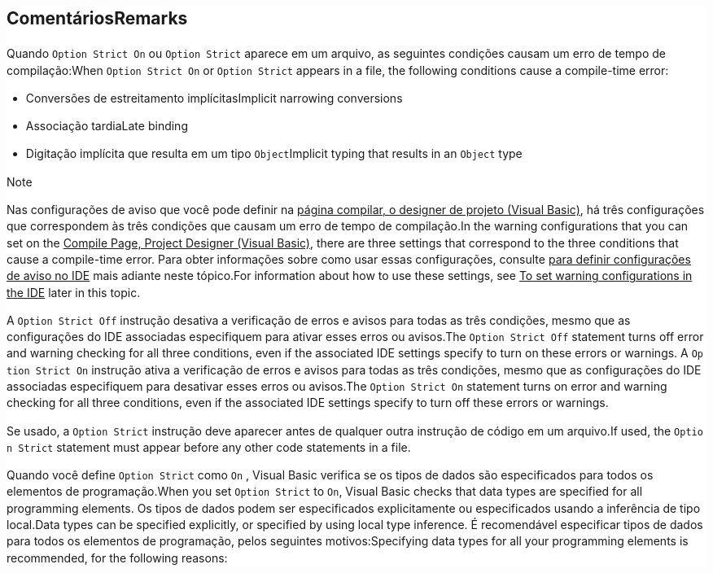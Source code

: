 ## <a name="remarks"></a><span data-ttu-id="fdedc-112">Comentários</span><span class="sxs-lookup"><span data-stu-id="fdedc-112">Remarks</span></span>  
 <span data-ttu-id="fdedc-113">Quando `Option Strict On` ou `Option Strict` aparece em um arquivo, as seguintes condições causam um erro de tempo de compilação:</span><span class="sxs-lookup"><span data-stu-id="fdedc-113">When `Option Strict On` or `Option Strict` appears in a file, the following conditions cause a compile-time error:</span></span>  
  
- <span data-ttu-id="fdedc-114">Conversões de estreitamento implícitas</span><span class="sxs-lookup"><span data-stu-id="fdedc-114">Implicit narrowing conversions</span></span>  
  
- <span data-ttu-id="fdedc-115">Associação tardia</span><span class="sxs-lookup"><span data-stu-id="fdedc-115">Late binding</span></span>  
  
- <span data-ttu-id="fdedc-116">Digitação implícita que resulta em um tipo `Object`</span><span class="sxs-lookup"><span data-stu-id="fdedc-116">Implicit typing that results in an `Object` type</span></span>  
  
> [!NOTE]
> <span data-ttu-id="fdedc-117">Nas configurações de aviso que você pode definir na [página compilar, o designer de projeto (Visual Basic)](/visualstudio/ide/reference/compile-page-project-designer-visual-basic), há três configurações que correspondem às três condições que causam um erro de tempo de compilação.</span><span class="sxs-lookup"><span data-stu-id="fdedc-117">In the warning configurations that you can set on the [Compile Page, Project Designer (Visual Basic)](/visualstudio/ide/reference/compile-page-project-designer-visual-basic), there are three settings that correspond to the three conditions that cause a compile-time error.</span></span> <span data-ttu-id="fdedc-118">Para obter informações sobre como usar essas configurações, consulte [para definir configurações de aviso no IDE](option-strict-statement.md#conditions) mais adiante neste tópico.</span><span class="sxs-lookup"><span data-stu-id="fdedc-118">For information about how to use these settings, see [To set warning configurations in the IDE](option-strict-statement.md#conditions) later in this topic.</span></span>  
  
 <span data-ttu-id="fdedc-119">A `Option Strict Off` instrução desativa a verificação de erros e avisos para todas as três condições, mesmo que as configurações do IDE associadas especifiquem para ativar esses erros ou avisos.</span><span class="sxs-lookup"><span data-stu-id="fdedc-119">The `Option Strict Off` statement turns off error and warning checking for all three conditions, even if the associated IDE settings specify to turn on these errors or warnings.</span></span> <span data-ttu-id="fdedc-120">A `Option Strict On` instrução ativa a verificação de erros e avisos para todas as três condições, mesmo que as configurações do IDE associadas especifiquem para desativar esses erros ou avisos.</span><span class="sxs-lookup"><span data-stu-id="fdedc-120">The `Option Strict On` statement turns on error and warning checking for all three conditions, even if the associated IDE settings specify to turn off these errors or warnings.</span></span>  
  
 <span data-ttu-id="fdedc-121">Se usado, a `Option Strict` instrução deve aparecer antes de qualquer outra instrução de código em um arquivo.</span><span class="sxs-lookup"><span data-stu-id="fdedc-121">If used, the `Option Strict` statement must appear before any other code statements in a file.</span></span>  
  
 <span data-ttu-id="fdedc-122">Quando você define `Option Strict` como `On` , Visual Basic verifica se os tipos de dados são especificados para todos os elementos de programação.</span><span class="sxs-lookup"><span data-stu-id="fdedc-122">When you set `Option Strict` to `On`, Visual Basic checks that data types are specified for all programming elements.</span></span> <span data-ttu-id="fdedc-123">Os tipos de dados podem ser especificados explicitamente ou especificados usando a inferência de tipo local.</span><span class="sxs-lookup"><span data-stu-id="fdedc-123">Data types can be specified explicitly, or specified by using local type inference.</span></span> <span data-ttu-id="fdedc-124">É recomendável especificar tipos de dados para todos os elementos de programação, pelos seguintes motivos:</span><span class="sxs-lookup"><span data-stu-id="fdedc-124">Specifying data types for all your programming elements is recommended, for the following reasons:</span></span>  
  